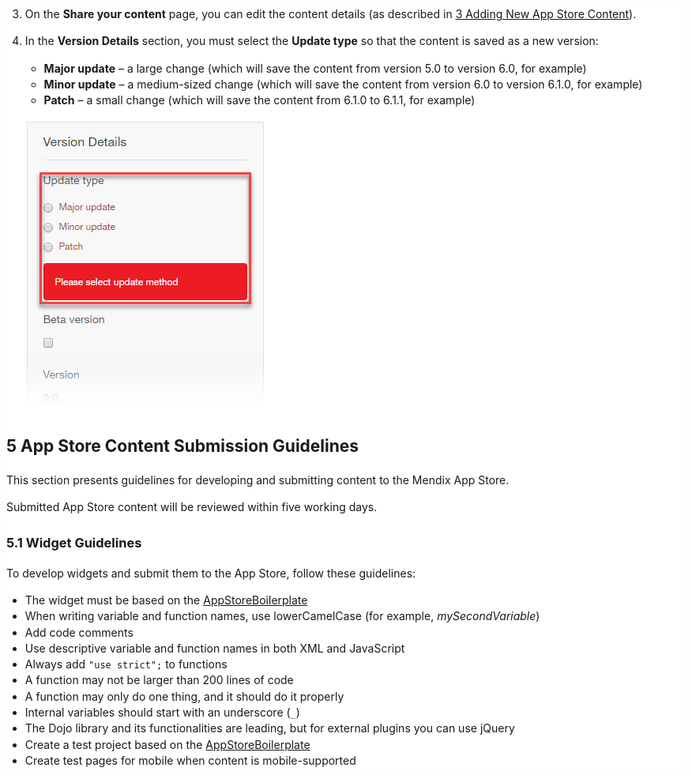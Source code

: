 3. On the **Share your content** page, you can edit the content details (as described in [3 Adding New App Store Content](#AddingNewAppStoreContent)).
4. In the **Version Details** section, you must select the **Update type** so that the content is saved as a new version:
    * **Major update** – a large change (which will save the content from version 5.0 to version 6.0, for example)
    * **Minor update** – a medium-sized change (which will save the content from version 6.0 to version 6.1.0, for example)
    * **Patch** – a small change (which will save the content from 6.1.0 to 6.1.1, for example)

    ![](attachments/share-app-store-content/update_content_2.png)

## 5 App Store Content Submission Guidelines<a name="AppStoreContentSubmissionGuidelines"></a>

This section presents guidelines for developing and submitting content to the Mendix App Store.

<div class="alert alert-info">

Submitted App Store content will be reviewed within five working days.

</div>

### 5.1 Widget Guidelines

To develop widgets and submit them to the App Store, follow these guidelines:

* The widget must be based on the [AppStoreBoilerplate](https://github.com/mendix/AppStoreWidgetBoilerplate)
* When writing variable and function names, use lowerCamelCase (for example, *mySecondVariable*)
* Add code comments
* Use descriptive variable and function names in both XML and JavaScript
* Always add `"use strict";` to functions
* A function may not be larger than 200 lines of code
* A function may only do one thing, and it should do it properly
* Internal variables should start with an underscore (`_`)
* The Dojo library and its functionalities are leading, but for external plugins you can use jQuery
* Create a test project based on the [AppStoreBoilerplate](https://github.com/mendix/AppStoreWidgetBoilerplate)
* Create test pages for mobile when content is mobile-supported
